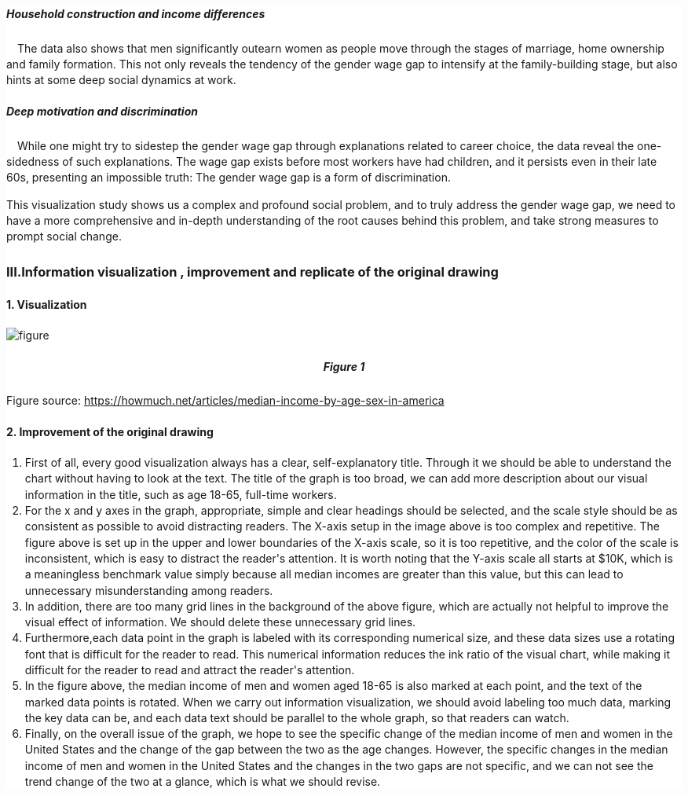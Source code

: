 ##### Household construction and income differences
&emsp;The data also shows that men significantly outearn women as people move through the stages of marriage, home ownership and family formation. This not only reveals the tendency of the gender wage gap to intensify at the family-building stage, but also hints at some deep social dynamics at work.

##### Deep motivation and discrimination
&emsp;While one might try to sidestep the gender wage gap through explanations related to career choice, the data reveal the one-sidedness of such explanations. The wage gap exists before most workers have had children, and it persists even in their late 60s, presenting an impossible truth: The gender wage gap is a form of discrimination.

This visualization study shows us a complex and profound social problem, and to truly address the gender wage gap, we need to have a more comprehensive and in-depth understanding of the root causes behind this problem, and take strong measures to prompt social change.

### III.Information visualization , improvement and replicate of the original drawing
#### 1. Visualization
![figure](https://cdn.howmuch.net/articles/median-income-by-age-sex-in-america-3404.jpg)
##### <center>Figure 1<center>
Figure source: https://howmuch.net/articles/median-income-by-age-sex-in-america

#### 2. Improvement of the original drawing
1. First of all, every good visualization always has a clear, self-explanatory title. Through it we should be able to understand the chart without having to look at the text. The title of the graph is too broad, we can add more description about our visual information in the title, such as age 18-65, full-time workers.
2. For the x and y axes in the graph, appropriate, simple and clear headings should be selected, and the scale style should be as consistent as possible to avoid distracting readers. The X-axis setup in the image above is too complex and repetitive. The figure above is set up in the upper and lower boundaries of the X-axis scale, so it is too repetitive, and the color of the scale is inconsistent, which is easy to distract the reader's attention. It is worth noting that the Y-axis scale all starts at $10K, which is a meaningless benchmark value simply because all median incomes are greater than this value, but this can lead to unnecessary misunderstanding among readers.
3. In addition, there are too many grid lines in the background of the above figure, which are actually not helpful to improve the visual effect of information. We should delete these unnecessary grid lines.
4. Furthermore,each data point in the graph is labeled with its corresponding numerical size, and these data sizes use a rotating font that is difficult for the reader to read. This numerical information reduces the ink ratio of the visual chart, while making it difficult for the reader to read and attract the reader's attention.
5. In the figure above, the median income of men and women aged 18-65 is also marked at each point, and the text of the marked data points is rotated. When we carry out information visualization, we should avoid labeling too much data, marking the key data can be, and each data text should be parallel to the whole graph, so that readers can watch.
6. Finally, on the overall issue of the graph, we hope to see the specific change of the median income of men and women in the United States and the change of the gap between the two as the age changes. However, the specific changes in the median income of men and women in the United States and the changes in the two gaps are not specific, and we can not see the trend change of the two at a glance, which is what we should revise.
   